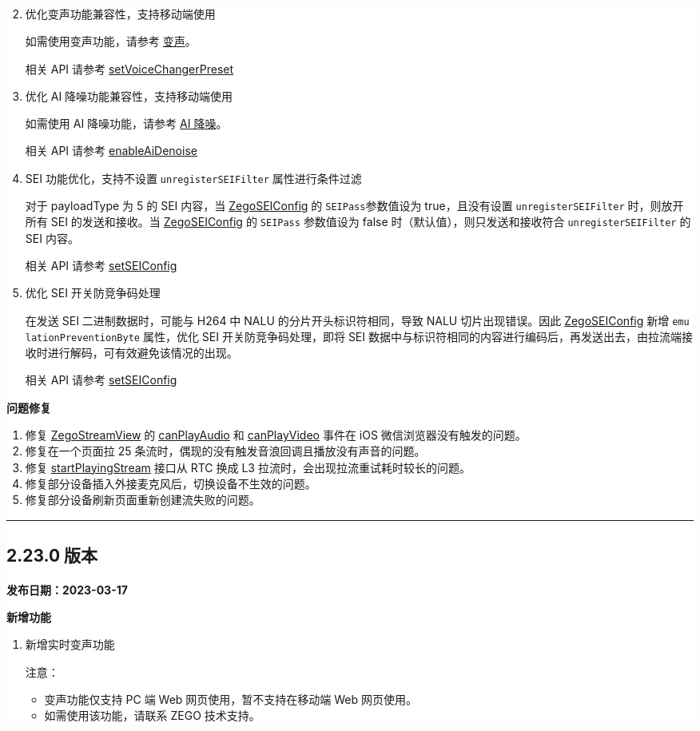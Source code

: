 
2. 优化变声功能兼容性，支持移动端使用

    如需使用变声功能，请参考 [变声](https://doc-zh.zego.im/)。

    相关 API 请参考 [setVoiceChangerPreset](https://doc-zh.zego.im/article/api?doc=Express_Video_SDK_API~javascript_web~class~ZegoExpressEngine#set-voice-changer-preset)

3. 优化 AI 降噪功能兼容性，支持移动端使用

    如需使用 AI 降噪功能，请参考 [AI 降噪](https://doc-zh.zego.im/article/16459)。

    相关 API 请参考 [enableAiDenoise](https://doc-zh.zego.im/article/api?doc=Express_Video_SDK_API~javascript_web~class~ZegoExpressEngine#enable-ai-denoise)

4. SEI 功能优化，支持不设置 `unregisterSEIFilter` 属性进行条件过滤

    对于 payloadType 为 5 的 SEI 内容，当 [ZegoSEIConfig](https://doc-zh.zego.im/article/api?doc=Express_Video_SDK_API~javascript_web~interface~ZegoSEIConfig) 的 `SEIPass`参数值设为 true，且没有设置 `unregisterSEIFilter` 时，则放开所有 SEI 的发送和接收。当 [ZegoSEIConfig](https://doc-zh.zego.im/article/api?doc=Express_Video_SDK_API~javascript_web~interface~ZegoSEIConfig) 的 `SEIPass` 参数值设为 false 时（默认值），则只发送和接收符合 `unregisterSEIFilter` 的 SEI 内容。

    相关 API 请参考 [setSEIConfig](https://doc-zh.zego.im/article/api?doc=Express_Video_SDK_API~javascript_web~class~ZegoExpressEngine#set-sei-config)

5. 优化 SEI 开关防竞争码处理

    在发送 SEI 二进制数据时，可能与 H264 中 NALU 的分片开头标识符相同，导致 NALU 切片出现错误。因此 [ZegoSEIConfig](https://doc-zh.zego.im/article/api?doc=Express_Video_SDK_API~javascript_web~interface~ZegoSEIConfig) 新增 `emulationPreventionByte` 属性，优化 SEI 开关防竞争码处理，即将 SEI 数据中与标识符相同的内容进行编码后，再发送出去，由拉流端接收时进行解码，可有效避免该情况的出现。

    相关 API 请参考 [setSEIConfig](https://doc-zh.zego.im/article/api?doc=Express_Video_SDK_API~javascript_web~class~ZegoExpressEngine#set-sei-config)

**问题修复**

1. 修复 [ZegoStreamView](https://doc-zh.zego.im/article/api?doc=Express_Video_SDK_API~javascript_web~class~ZegoStreamView) 的 [canPlayAudio](https://doc-zh.zego.im/article/api?doc=Express_Video_SDK_API~javascript_web~interface~ZegoLocalStreamEvent#can-play-audio) 和 [canPlayVideo](https://doc-zh.zego.im/article/api?doc=Express_Video_SDK_API~javascript_web~interface~ZegoLocalStreamEvent#can-play-video) 事件在 iOS 微信浏览器没有触发的问题。
2. 修复在一个页面拉 25 条流时，偶现的没有触发音浪回调且播放没有声音的问题。
3. 修复 [startPlayingStream](https://doc-zh.zego.im/article/api?doc=Express_Video_SDK_API~javascript_web~class~ZegoExpressEngine#start-playing-stream) 接口从 RTC 换成 L3 拉流时，会出现拉流重试耗时较长的问题。
4. 修复部分设备插入外接麦克风后，切换设备不生效的问题。
5. 修复部分设备刷新页面重新创建流失败的问题。

---

## 2.23.0 版本 <a id="2.23.0"></a>

**发布日期：2023-03-17**

**新增功能**

1. 新增实时变声功能

    注意：
    - 变声功能仅支持 PC 端 Web 网页使用，暂不支持在移动端 Web 网页使用。
    - 如需使用该功能，请联系 ZEGO 技术支持。
